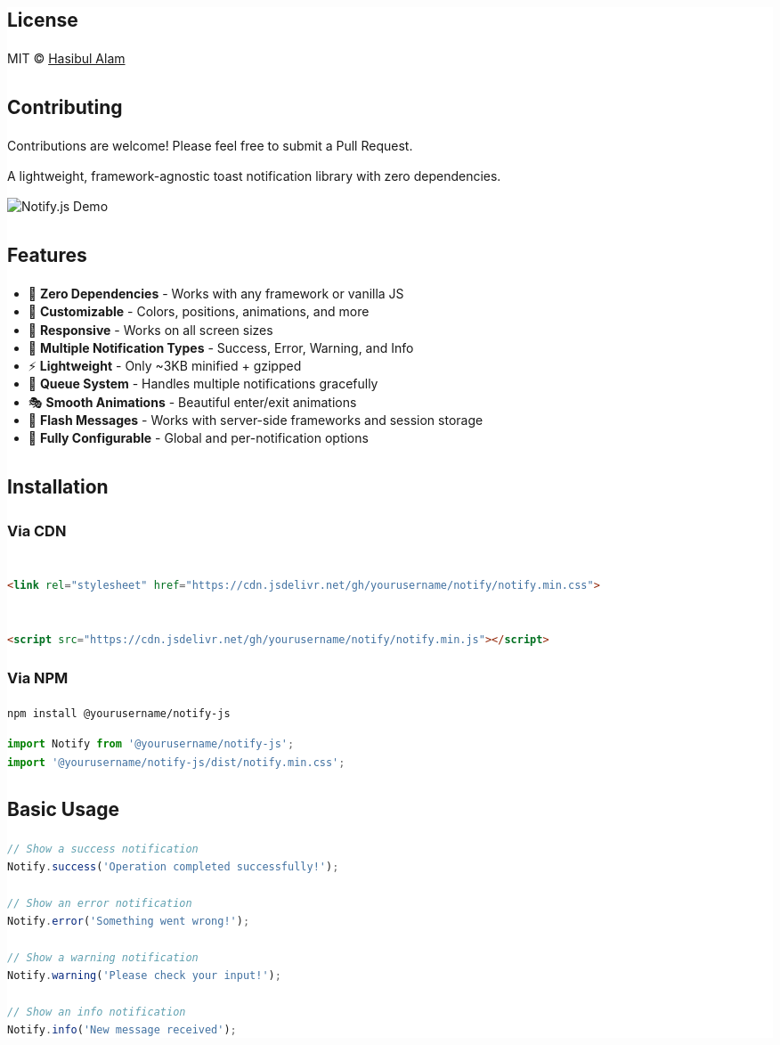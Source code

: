 ## License

MIT © [Hasibul Alam](https://github.com/hasibulalam)

## Contributing

Contributions are welcome! Please feel free to submit a Pull Request.

A lightweight, framework-agnostic toast notification library with zero dependencies.

![Notify.js Demo](https://via.placeholder.com/800x400.png?text=Notify.js+Demo)

## Features

- 🚀 **Zero Dependencies** - Works with any framework or vanilla JS
- 🎨 **Customizable** - Colors, positions, animations, and more
- 📱 **Responsive** - Works on all screen sizes
- 🎯 **Multiple Notification Types** - Success, Error, Warning, and Info
- ⚡ **Lightweight** - Only ~3KB minified + gzipped
- 🔄 **Queue System** - Handles multiple notifications gracefully
- 🎭 **Smooth Animations** - Beautiful enter/exit animations
- 💾 **Flash Messages** - Works with server-side frameworks and session storage
- 🔧 **Fully Configurable** - Global and per-notification options

## Installation

### Via CDN

```html

<link rel="stylesheet" href="https://cdn.jsdelivr.net/gh/yourusername/notify/notify.min.css">


<script src="https://cdn.jsdelivr.net/gh/yourusername/notify/notify.min.js"></script>
```

### Via NPM

```bash
npm install @yourusername/notify-js
```

```javascript
import Notify from '@yourusername/notify-js';
import '@yourusername/notify-js/dist/notify.min.css';
```

## Basic Usage

```javascript
// Show a success notification
Notify.success('Operation completed successfully!');

// Show an error notification
Notify.error('Something went wrong!');

// Show a warning notification
Notify.warning('Please check your input!');

// Show an info notification
Notify.info('New message received');
```
